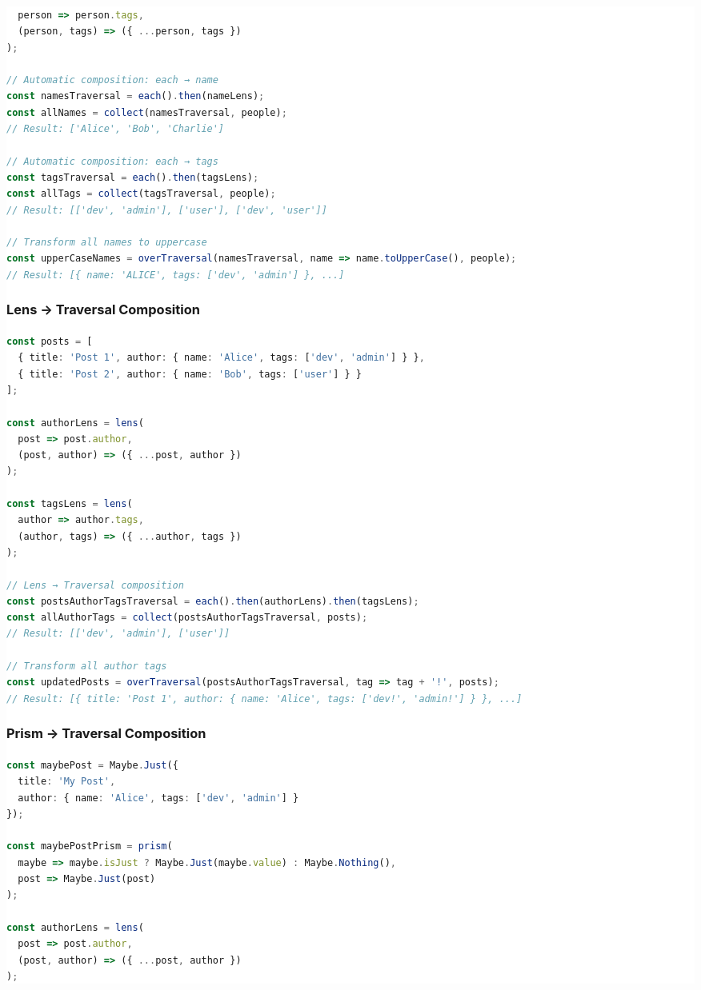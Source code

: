 ```typescript
  person => person.tags,
  (person, tags) => ({ ...person, tags })
);

// Automatic composition: each → name
const namesTraversal = each().then(nameLens);
const allNames = collect(namesTraversal, people);
// Result: ['Alice', 'Bob', 'Charlie']

// Automatic composition: each → tags
const tagsTraversal = each().then(tagsLens);
const allTags = collect(tagsTraversal, people);
// Result: [['dev', 'admin'], ['user'], ['dev', 'user']]

// Transform all names to uppercase
const upperCaseNames = overTraversal(namesTraversal, name => name.toUpperCase(), people);
// Result: [{ name: 'ALICE', tags: ['dev', 'admin'] }, ...]
```

### Lens → Traversal Composition

```typescript
const posts = [
  { title: 'Post 1', author: { name: 'Alice', tags: ['dev', 'admin'] } },
  { title: 'Post 2', author: { name: 'Bob', tags: ['user'] } }
];

const authorLens = lens(
  post => post.author,
  (post, author) => ({ ...post, author })
);

const tagsLens = lens(
  author => author.tags,
  (author, tags) => ({ ...author, tags })
);

// Lens → Traversal composition
const postsAuthorTagsTraversal = each().then(authorLens).then(tagsLens);
const allAuthorTags = collect(postsAuthorTagsTraversal, posts);
// Result: [['dev', 'admin'], ['user']]

// Transform all author tags
const updatedPosts = overTraversal(postsAuthorTagsTraversal, tag => tag + '!', posts);
// Result: [{ title: 'Post 1', author: { name: 'Alice', tags: ['dev!', 'admin!'] } }, ...]
```

### Prism → Traversal Composition

```typescript
const maybePost = Maybe.Just({
  title: 'My Post',
  author: { name: 'Alice', tags: ['dev', 'admin'] }
});

const maybePostPrism = prism(
  maybe => maybe.isJust ? Maybe.Just(maybe.value) : Maybe.Nothing(),
  post => Maybe.Just(post)
);

const authorLens = lens(
  post => post.author,
  (post, author) => ({ ...post, author })
);
```